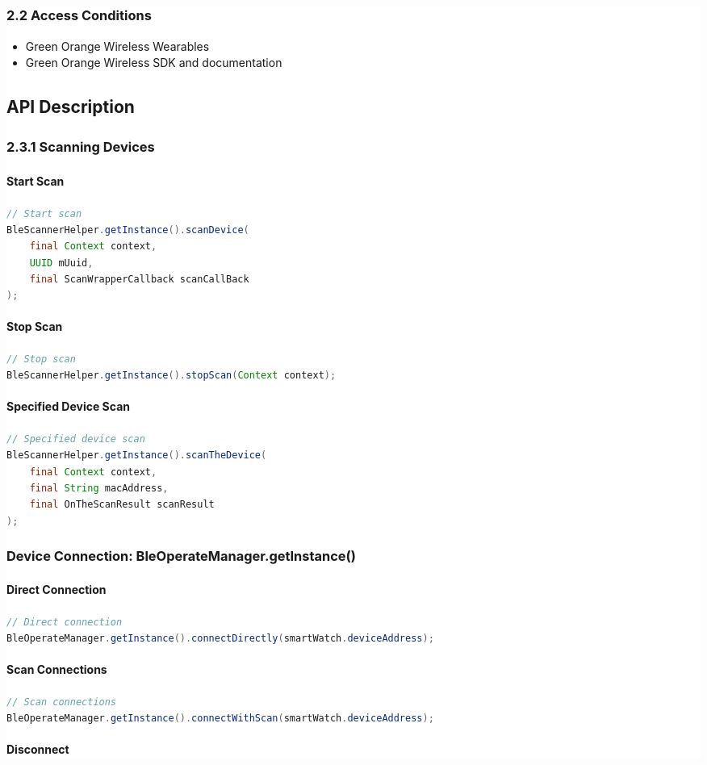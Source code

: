 ### 2.2 Access Conditions

- Green Orange Wireless Wearables
- Green Orange Wireless SDK and documentation

## API Description

### 2.3.1 Scanning Devices

#### Start Scan

```java
// Start scan
BleScannerHelper.getInstance().scanDevice(
    final Context context, 
    UUID mUuid, 
    final ScanWrapperCallback scanCallBack
);
```

#### Stop Scan

```java
// Stop scan
BleScannerHelper.getInstance().stopScan(Context context);
```

#### Specified Device Scan

```java
// Specified device scan
BleScannerHelper.getInstance().scanTheDevice(
    final Context context, 
    final String macAddress, 
    final OnTheScanResult scanResult
);
```

### Device Connection: BleOperateManager.getInstance()

#### Direct Connection

```java
// Direct connection
BleOperateManager.getInstance().connectDirectly(smartWatch.deviceAddress);
```

#### Scan Connections

```java
// Scan connections
BleOperateManager.getInstance().connectWithScan(smartWatch.deviceAddress);
```

#### Disconnect
